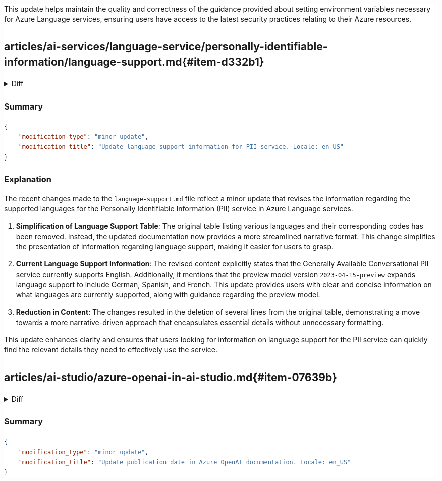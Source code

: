 This update helps maintain the quality and correctness of the guidance provided about setting environment variables necessary for Azure Language services, ensuring users have access to the latest security practices relating to their Azure resources.

## articles/ai-services/language-service/personally-identifiable-information/language-support.md{#item-d332b1}

<details><summary>Diff</summary></details>

### Summary

```json
{
    "modification_type": "minor update",
    "modification_title": "Update language support information for PII service. Locale: en_US"
}
```

### Explanation
The recent changes made to the `language-support.md` file reflect a minor update that revises the information regarding the supported languages for the Personally Identifiable Information (PII) service in Azure Language services.

1. **Simplification of Language Support Table**: The original table listing various languages and their corresponding codes has been removed. Instead, the updated documentation now provides a more streamlined narrative format. This change simplifies the presentation of information regarding language support, making it easier for users to grasp.

2. **Current Language Support Information**: The revised content explicitly states that the Generally Available Conversational PII service currently supports English. Additionally, it mentions that the preview model version `2023-04-15-preview` expands language support to include German, Spanish, and French. This update provides users with clear and concise information on what languages are currently supported, along with guidance regarding the preview model.

3. **Reduction in Content**: The changes resulted in the deletion of several lines from the original table, demonstrating a move towards a more narrative-driven approach that encapsulates essential details without unnecessary formatting.

This update enhances clarity and ensures that users looking for information on language support for the PII service can quickly find the relevant details they need to effectively use the service.

## articles/ai-studio/azure-openai-in-ai-studio.md{#item-07639b}

<details><summary>Diff</summary></details>

### Summary

```json
{
    "modification_type": "minor update",
    "modification_title": "Update publication date in Azure OpenAI documentation. Locale: en_US"
}
```
